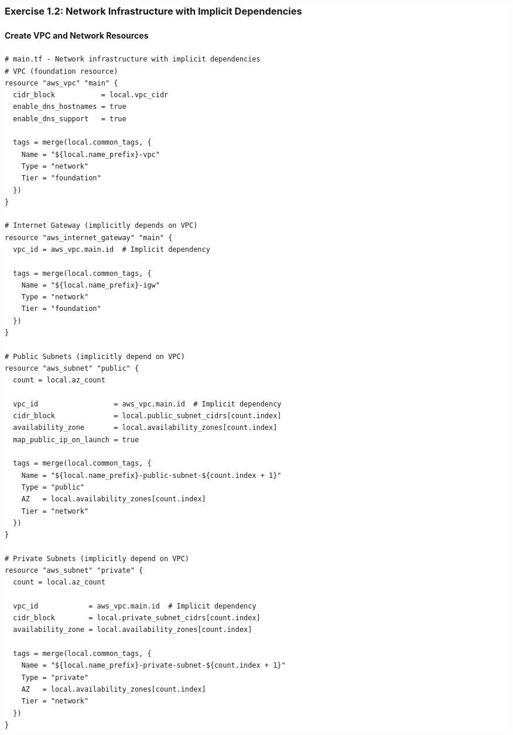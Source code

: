 ### **Exercise 1.2: Network Infrastructure with Implicit Dependencies**

#### **Create VPC and Network Resources**
```hcl
# main.tf - Network infrastructure with implicit dependencies
# VPC (foundation resource)
resource "aws_vpc" "main" {
  cidr_block           = local.vpc_cidr
  enable_dns_hostnames = true
  enable_dns_support   = true

  tags = merge(local.common_tags, {
    Name = "${local.name_prefix}-vpc"
    Type = "network"
    Tier = "foundation"
  })
}

# Internet Gateway (implicitly depends on VPC)
resource "aws_internet_gateway" "main" {
  vpc_id = aws_vpc.main.id  # Implicit dependency

  tags = merge(local.common_tags, {
    Name = "${local.name_prefix}-igw"
    Type = "network"
    Tier = "foundation"
  })
}

# Public Subnets (implicitly depend on VPC)
resource "aws_subnet" "public" {
  count = local.az_count

  vpc_id                  = aws_vpc.main.id  # Implicit dependency
  cidr_block              = local.public_subnet_cidrs[count.index]
  availability_zone       = local.availability_zones[count.index]
  map_public_ip_on_launch = true

  tags = merge(local.common_tags, {
    Name = "${local.name_prefix}-public-subnet-${count.index + 1}"
    Type = "public"
    AZ   = local.availability_zones[count.index]
    Tier = "network"
  })
}

# Private Subnets (implicitly depend on VPC)
resource "aws_subnet" "private" {
  count = local.az_count

  vpc_id            = aws_vpc.main.id  # Implicit dependency
  cidr_block        = local.private_subnet_cidrs[count.index]
  availability_zone = local.availability_zones[count.index]

  tags = merge(local.common_tags, {
    Name = "${local.name_prefix}-private-subnet-${count.index + 1}"
    Type = "private"
    AZ   = local.availability_zones[count.index]
    Tier = "network"
  })
}

```